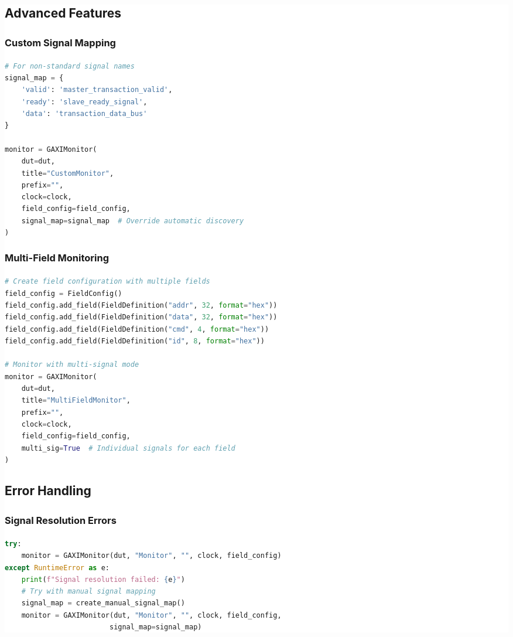 ## Advanced Features

### Custom Signal Mapping

```python
# For non-standard signal names
signal_map = {
    'valid': 'master_transaction_valid',
    'ready': 'slave_ready_signal',
    'data': 'transaction_data_bus'
}

monitor = GAXIMonitor(
    dut=dut,
    title="CustomMonitor",
    prefix="",
    clock=clock,
    field_config=field_config,
    signal_map=signal_map  # Override automatic discovery
)
```

### Multi-Field Monitoring

```python
# Create field configuration with multiple fields
field_config = FieldConfig()
field_config.add_field(FieldDefinition("addr", 32, format="hex"))
field_config.add_field(FieldDefinition("data", 32, format="hex"))
field_config.add_field(FieldDefinition("cmd", 4, format="hex"))
field_config.add_field(FieldDefinition("id", 8, format="hex"))

# Monitor with multi-signal mode
monitor = GAXIMonitor(
    dut=dut,
    title="MultiFieldMonitor",
    prefix="",
    clock=clock,
    field_config=field_config,
    multi_sig=True  # Individual signals for each field
)
```

## Error Handling

### Signal Resolution Errors
```python
try:
    monitor = GAXIMonitor(dut, "Monitor", "", clock, field_config)
except RuntimeError as e:
    print(f"Signal resolution failed: {e}")
    # Try with manual signal mapping
    signal_map = create_manual_signal_map()
    monitor = GAXIMonitor(dut, "Monitor", "", clock, field_config,
                         signal_map=signal_map)
```
